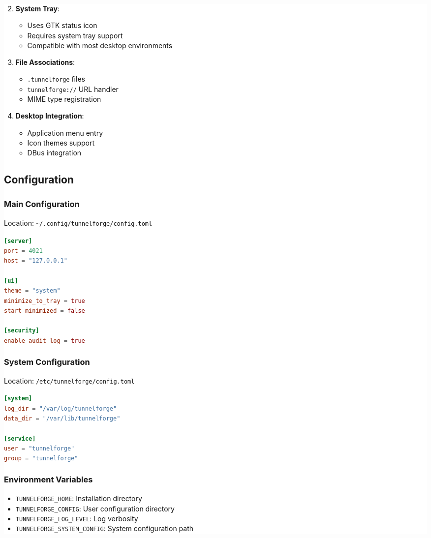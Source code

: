 2. **System Tray**:
   - Uses GTK status icon
   - Requires system tray support
   - Compatible with most desktop environments

3. **File Associations**:
   - `.tunnelforge` files
   - `tunnelforge://` URL handler
   - MIME type registration

4. **Desktop Integration**:
   - Application menu entry
   - Icon themes support
   - DBus integration

## Configuration

### Main Configuration
Location: `~/.config/tunnelforge/config.toml`

```toml
[server]
port = 4021
host = "127.0.0.1"

[ui]
theme = "system"
minimize_to_tray = true
start_minimized = false

[security]
enable_audit_log = true
```

### System Configuration
Location: `/etc/tunnelforge/config.toml`

```toml
[system]
log_dir = "/var/log/tunnelforge"
data_dir = "/var/lib/tunnelforge"

[service]
user = "tunnelforge"
group = "tunnelforge"
```

### Environment Variables
- `TUNNELFORGE_HOME`: Installation directory
- `TUNNELFORGE_CONFIG`: User configuration directory
- `TUNNELFORGE_LOG_LEVEL`: Log verbosity
- `TUNNELFORGE_SYSTEM_CONFIG`: System configuration path
